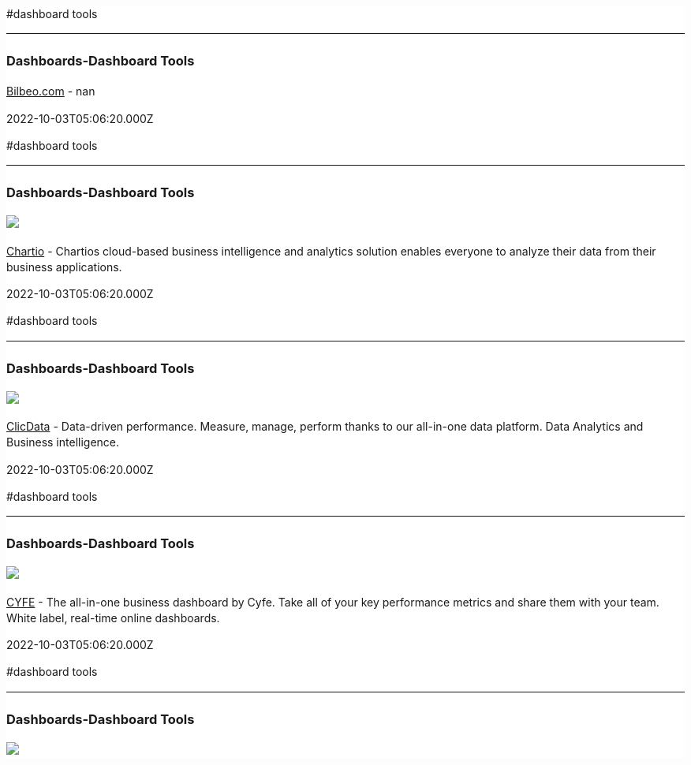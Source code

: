 #dashboard tools

---

### Dashboards-Dashboard Tools

[Bilbeo.com](https://www.bilbeo.com) - nan

2022-10-03T05:06:20.000Z

#dashboard tools

---

### Dashboards-Dashboard Tools

![](https://chartio.com/images/og-image-vsql.png)

[Chartio](https://chartio.com) - Chartios cloud-based business intelligence and analytics solution enables everyone to analyze their data from their business applications.

2022-10-03T05:06:20.000Z

#dashboard tools

---

### Dashboards-Dashboard Tools

![](https://www.clicdata.com/wp-content/uploads/2023/03/home-data-integration.jpg)

[ClicData](https://www.clicdata.com) - Data-driven performance. Measure, manage, perform thanks to our all-in-one data platform. Data Analytics and Business intelligence.

2022-10-03T05:06:20.000Z

#dashboard tools

---

### Dashboards-Dashboard Tools

![](https://www.cyfe.com/wp-content/uploads/2020/02/Cyfe-TV-Mode_image-min-1024x689.png)

[CYFE](https://www.cyfe.com) - The all-in-one business dashboard by Cyfe. Take all of your key performance metrics and share them with your team. White label, real-time online dashboards.

2022-10-03T05:06:20.000Z

#dashboard tools

---

### Dashboards-Dashboard Tools

![](https://dasheroo.com/wp-content/uploads/2022/01/databox_image_1000.jpg)
